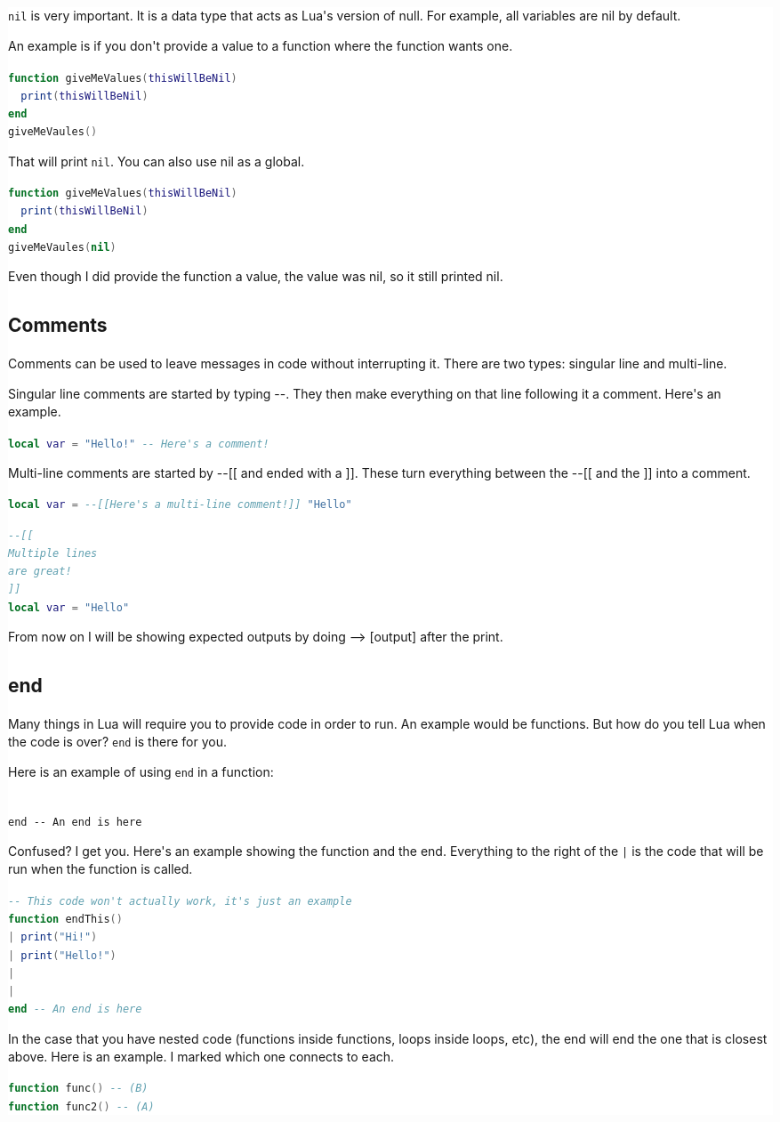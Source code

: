`nil` is very important. It is a data type that acts as Lua's version of null. For example, all variables are nil by default.

An example is if you don't provide a value to a function where the function wants one.

```lua
function giveMeValues(thisWillBeNil)
  print(thisWillBeNil)
end
giveMeVaules()
```
That will print `nil`. You can also use nil as a global. 
```lua
function giveMeValues(thisWillBeNil)
  print(thisWillBeNil) 
end
giveMeVaules(nil)
```
Even though I did provide the function a value, the value was nil, so it still printed nil. 
## Comments
Comments can be used to leave messages in code without interrupting it. There are two types: singular line and multi-line.

Singular line comments are started by typing --. They then make everything on that line following it a comment. Here's an example.
```lua
local var = "Hello!" -- Here's a comment!
```
Multi-line comments are started by --\[\[ and ended with a ]]. These turn everything between the --\[\[ and the ]] into a comment.
```lua
local var = --[[Here's a multi-line comment!]] "Hello"
```
```lua
--[[
Multiple lines
are great!
]]
local var = "Hello"
```
From now on I will be showing expected outputs by doing --> \[output] after the print.
## end
Many things in Lua will require you to provide code in order to run. An example would be functions. But how do you tell Lua when the code is over? `end` is there for you.

Here is an example of using `end` in a function:
```function endThis()

end -- An end is here
```
Confused? I get you. Here's an example showing the function and the end. Everything to the right of the `|` is the code that will be run when the function is called.
```lua
-- This code won't actually work, it's just an example
function endThis() 
| print("Hi!")
| print("Hello!")
|
|
end -- An end is here
```
In the case that you have nested code (functions inside functions, loops inside loops, etc), the end will end the one that is closest above. Here is an example. I marked which one connects to each.
```lua
function func() -- (B)
function func2() -- (A)
```